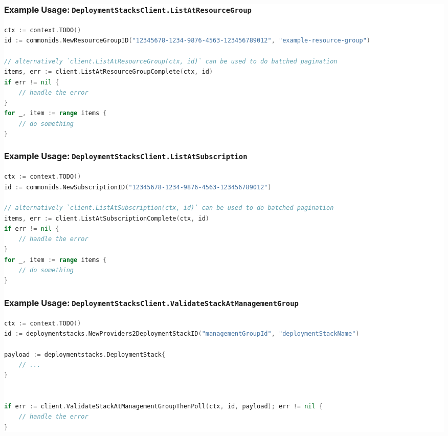 
### Example Usage: `DeploymentStacksClient.ListAtResourceGroup`

```go
ctx := context.TODO()
id := commonids.NewResourceGroupID("12345678-1234-9876-4563-123456789012", "example-resource-group")

// alternatively `client.ListAtResourceGroup(ctx, id)` can be used to do batched pagination
items, err := client.ListAtResourceGroupComplete(ctx, id)
if err != nil {
	// handle the error
}
for _, item := range items {
	// do something
}
```


### Example Usage: `DeploymentStacksClient.ListAtSubscription`

```go
ctx := context.TODO()
id := commonids.NewSubscriptionID("12345678-1234-9876-4563-123456789012")

// alternatively `client.ListAtSubscription(ctx, id)` can be used to do batched pagination
items, err := client.ListAtSubscriptionComplete(ctx, id)
if err != nil {
	// handle the error
}
for _, item := range items {
	// do something
}
```


### Example Usage: `DeploymentStacksClient.ValidateStackAtManagementGroup`

```go
ctx := context.TODO()
id := deploymentstacks.NewProviders2DeploymentStackID("managementGroupId", "deploymentStackName")

payload := deploymentstacks.DeploymentStack{
	// ...
}


if err := client.ValidateStackAtManagementGroupThenPoll(ctx, id, payload); err != nil {
	// handle the error
}
```
